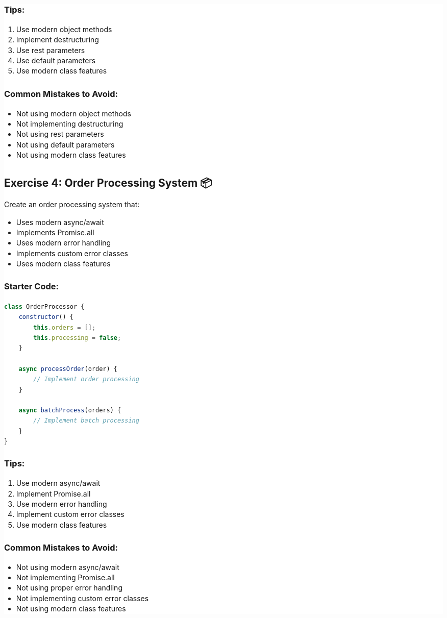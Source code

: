 ### Tips:
1. Use modern object methods
2. Implement destructuring
3. Use rest parameters
4. Use default parameters
5. Use modern class features

### Common Mistakes to Avoid:
- Not using modern object methods
- Not implementing destructuring
- Not using rest parameters
- Not using default parameters
- Not using modern class features

## Exercise 4: Order Processing System 📦

Create an order processing system that:
- Uses modern async/await
- Implements Promise.all
- Uses modern error handling
- Implements custom error classes
- Uses modern class features

### Starter Code:
```javascript
class OrderProcessor {
    constructor() {
        this.orders = [];
        this.processing = false;
    }

    async processOrder(order) {
        // Implement order processing
    }

    async batchProcess(orders) {
        // Implement batch processing
    }
}
```

### Tips:
1. Use modern async/await
2. Implement Promise.all
3. Use modern error handling
4. Implement custom error classes
5. Use modern class features

### Common Mistakes to Avoid:
- Not using modern async/await
- Not implementing Promise.all
- Not using proper error handling
- Not implementing custom error classes
- Not using modern class features
